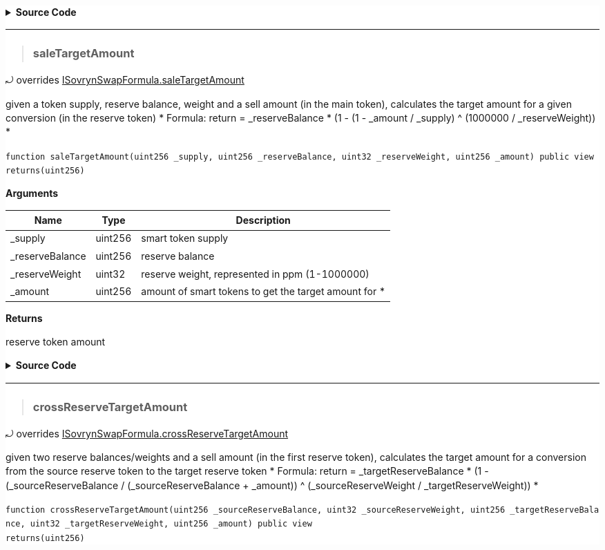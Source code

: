 <details><summary><strong>Source Code</strong></summary></details>

---    

> ### saleTargetAmount

⤾ overrides [ISovrynSwapFormula.saleTargetAmount](ISovrynSwapFormula.md#.saletargetamount)

given a token supply, reserve balance, weight and a sell amount (in the main token),
calculates the target amount for a given conversion (in the reserve token)
	 * Formula:
return = _reserveBalance * (1 - (1 - _amount / _supply) ^ (1000000 / _reserveWeight))
	 *

```solidity
function saleTargetAmount(uint256 _supply, uint256 _reserveBalance, uint32 _reserveWeight, uint256 _amount) public view
returns(uint256)
```

**Arguments**

| Name        | Type           | Description  |
| ------------- |------------- | -----|
| _supply | uint256 | smart token supply | 
| _reserveBalance | uint256 | reserve balance | 
| _reserveWeight | uint32 | reserve weight, represented in ppm (1-1000000) | 
| _amount | uint256 | amount of smart tokens to get the target amount for 	 * | 

**Returns**

reserve token amount

<details><summary><strong>Source Code</strong></summary></details>

---    

> ### crossReserveTargetAmount

⤾ overrides [ISovrynSwapFormula.crossReserveTargetAmount](ISovrynSwapFormula.md#.crossreservetargetamount)

given two reserve balances/weights and a sell amount (in the first reserve token),
calculates the target amount for a conversion from the source reserve token to the target reserve token
	 * Formula:
return = _targetReserveBalance * (1 - (_sourceReserveBalance / (_sourceReserveBalance + _amount)) ^ (_sourceReserveWeight / _targetReserveWeight))
	 *

```solidity
function crossReserveTargetAmount(uint256 _sourceReserveBalance, uint32 _sourceReserveWeight, uint256 _targetReserveBalance, uint32 _targetReserveWeight, uint256 _amount) public view
returns(uint256)
```
